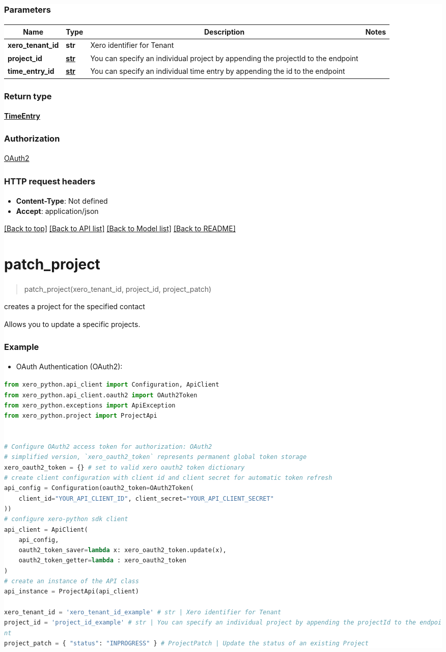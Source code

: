 ### Parameters

Name | Type | Description  | Notes
------------- | ------------- | ------------- | -------------
 **xero_tenant_id** | **str**| Xero identifier for Tenant | 
 **project_id** | [**str**](.md)| You can specify an individual project by appending the projectId to the endpoint | 
 **time_entry_id** | [**str**](.md)| You can specify an individual time entry by appending the id to the endpoint | 

### Return type

[**TimeEntry**](TimeEntry.md)

### Authorization

[OAuth2](../README.md#OAuth2)

### HTTP request headers

 - **Content-Type**: Not defined
 - **Accept**: application/json

[[Back to top]](#) [[Back to API list]](../README.md#documentation-for-api-endpoints) [[Back to Model list]](../README.md#documentation-for-models) [[Back to README]](../README.md)

# **patch_project**
> patch_project(xero_tenant_id, project_id, project_patch)

creates a project for the specified contact

Allows you to update a specific projects.

### Example

* OAuth Authentication (OAuth2): 
```python
from xero_python.api_client import Configuration, ApiClient
from xero_python.api_client.oauth2 import OAuth2Token
from xero_python.exceptions import ApiException
from xero_python.project import ProjectApi


# Configure OAuth2 access token for authorization: OAuth2
# simplified version, `xero_oauth2_token` represents permanent global token storage
xero_oauth2_token = {} # set to valid xero oauth2 token dictionary
# create client configuration with client id and client secret for automatic token refresh
api_config = Configuration(oauth2_token=OAuth2Token(
    client_id="YOUR_API_CLIENT_ID", client_secret="YOUR_API_CLIENT_SECRET"
))
# configure xero-python sdk client
api_client = ApiClient(
    api_config,
    oauth2_token_saver=lambda x: xero_oauth2_token.update(x),
    oauth2_token_getter=lambda : xero_oauth2_token
)
# create an instance of the API class
api_instance = ProjectApi(api_client)

xero_tenant_id = 'xero_tenant_id_example' # str | Xero identifier for Tenant
project_id = 'project_id_example' # str | You can specify an individual project by appending the projectId to the endpoint
project_patch = { "status": "INPROGRESS" } # ProjectPatch | Update the status of an existing Project
```